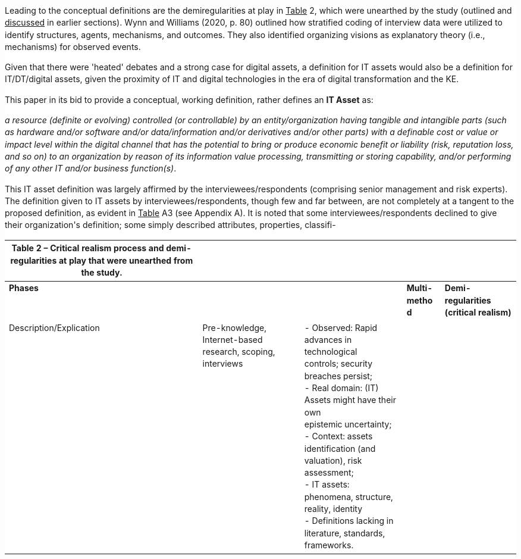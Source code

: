 Leading to the conceptual definitions are the demiregularities at play in [Table](#page-15-0) 2, which were unearthed by the study (outlined and [discussed](#page-30-0) in earlier sections). Wynn and Williams (2020, p. 80) outlined how stratified coding of interview data were utilized to identify structures, agents, mechanisms, and outcomes. They also identified organizing visions as explanatory theory (i.e., mechanisms) for observed events.

Given that there were 'heated' debates and a strong case for digital assets, a definition for IT assets would also be a definition for IT/DT/digital assets, given the proximity of IT and digital technologies in the era of digital transformation and the KE.

This paper in its bid to provide a conceptual, working definition, rather defines an **IT Asset** as:

*a resource (definite or evolving) controlled (or controllable) by an entity/organization having tangible and intangible parts (such as hardware and/or software and/or data/information and/or derivatives and/or other parts) with a definable cost or value or impact level within the digital channel that has the potential to bring or produce economic benefit or liability (risk, reputation loss, and so on) to an organization by reason of its information value processing, transmitting or storing capability, and/or performing of any other IT and/or business function(s)*.

This IT asset definition was largely affirmed by the interviewees/respondents (comprising senior management and risk experts). The definition given to IT assets by interviewees/respondents, though few and far between, are not completely at a tangent to the proposed definition, as evident in [Table](#page-24-0) A3 (see Appendix A). It is noted that some interviewees/respondents declined to give their organization's definition; some simply described attributes, properties, classifi-

<span id="page-15-0"></span>

| Table 2 – Critical realism process and demi-regularities at play that were unearthed from the study. |                                                                |                                                                                                                                                                                                                                                                                                                                                                                                                                                                                                                                                                                                                                                                                      |                     |                                             |
|------------------------------------------------------------------------------------------------------|----------------------------------------------------------------|--------------------------------------------------------------------------------------------------------------------------------------------------------------------------------------------------------------------------------------------------------------------------------------------------------------------------------------------------------------------------------------------------------------------------------------------------------------------------------------------------------------------------------------------------------------------------------------------------------------------------------------------------------------------------------------|---------------------|---------------------------------------------|
| <b>Phases</b>                                                                                        |                                                                |                                                                                                                                                                                                                                                                                                                                                                                                                                                                                                                                                                                                                                                                                      | <b>Multi-method</b> | <b>Demi-regularities (critical realism)</b> |
| Description/Explication                                                                              | Pre-knowledge, Internet-based research, scoping,<br>interviews | - Observed: Rapid advances in technological<br>controls; security breaches persist;<br>- Real domain: (IT) Assets might have their own<br>epistemic uncertainty;<br>- Context: assets identification (and valuation), risk<br>assessment;<br>- IT assets: phenomena, structure, reality, identity<br>- Definitions lacking in literature, standards,<br>frameworks.                                                                                                                                                                                                                                                                                                                  |                     |                                             |